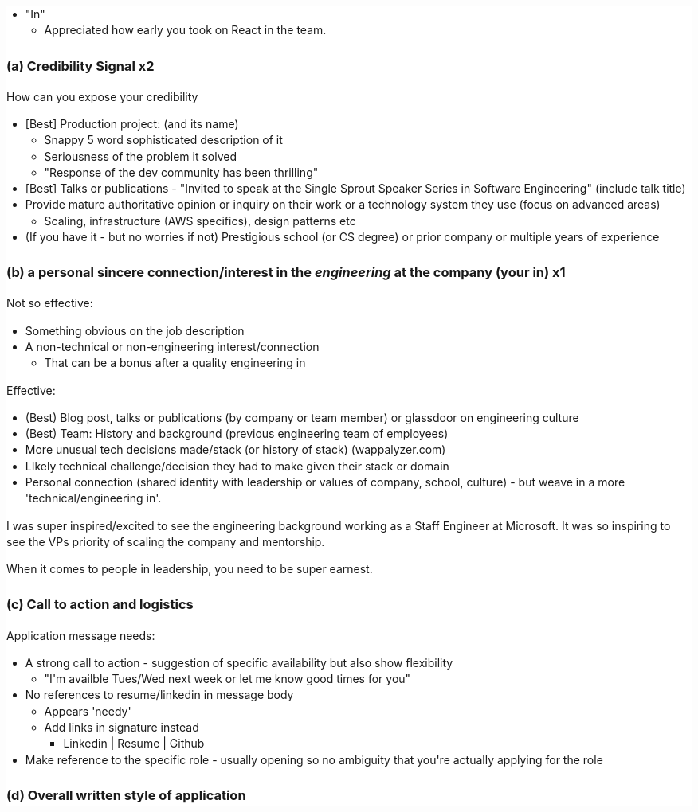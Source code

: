 - "In"
  - Appreciated how early you took on React in the team.

### (a) Credibility Signal x2

How can you expose your credibility

- [Best] Production project: (and its name)
  - Snappy 5 word sophisticated description of it
  - Seriousness of the problem it solved
  - "Response of the dev community has been thrilling"
- [Best] Talks or publications - "Invited to speak at the Single Sprout Speaker Series in Software Engineering" (include talk title)
- Provide mature authoritative opinion or inquiry on their work or a technology system they use (focus on advanced areas)
  - Scaling, infrastructure (AWS specifics), design patterns etc
- (If you have it - but no worries if not) Prestigious school (or CS degree) or prior company or multiple years of experience

### (b) a personal sincere connection/interest in the *engineering* at the company (your in) x1

Not so effective:
- Something obvious on the job description
- A non-technical or non-engineering interest/connection
  - That can be a bonus after a quality engineering in

Effective:
- (Best) Blog post, talks or publications (by company or team member) or glassdoor on engineering culture
- (Best) Team: History and background (previous engineering team of employees)
- More unusual tech decisions made/stack (or history of stack) (wappalyzer.com)
- LIkely technical challenge/decision they had to make given their stack or domain
- Personal connection (shared identity with leadership or values of company, school, culture) - but weave in a more 'technical/engineering in'.

I was super inspired/excited to see the engineering background working as a Staff Engineer at Microsoft. It was so inspiring to see the VPs priority of scaling the company and mentorship.

When it comes to people in leadership, you need to be super earnest.

### (c) Call to action and logistics

Application message needs:
- A strong call to action - suggestion of specific availability but also show flexibility
  - "I'm availble Tues/Wed next week or let me know good times for you"
- No references to resume/linkedin in message body
  - Appears 'needy'
  - Add links in signature instead
    - Linkedin | Resume | Github
- Make reference to the specific role - usually opening so no ambiguity that you're actually applying for the role

### (d) Overall written style of application
